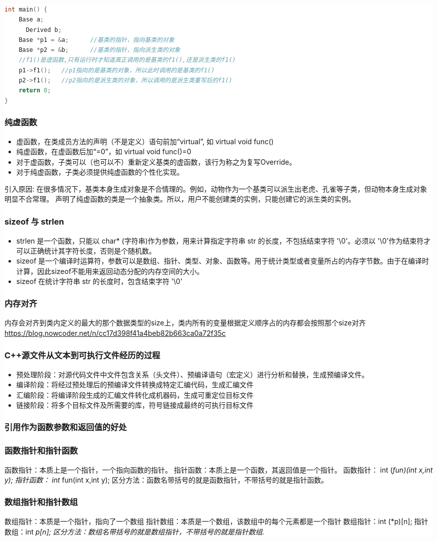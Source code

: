 ```c++
int main() {
    Base a;
	  Derived b;
    Base *p1 = &a;		//基类的指针，指向基类的对象
    Base *p2 = &b;		//基类的指针，指向派生类的对象
    //f1()是虚函数,只有运行时才知道真正调用的是基类的f1(),还是派生类的f1()
    p1->f1();	//p1指向的是基类的对象，所以此时调用的是基类的f1()
    p2->f1();	//p2指向的是派生类的对象，所以调用的是派生类重写后的f1()
	return 0;
}
```

### 纯虚函数
- 虚函数，在类成员方法的声明（不是定义）语句前加“virtual”, 如 virtual void func()
- 纯虚函数，在虚函数后加“=0”，如 virtual void func()=0
- 对于虚函数，子类可以（也可以不）重新定义基类的虚函数，该行为称之为复写Override。
- 对于纯虚函数，子类必须提供纯虚函数的个性化实现。

引入原因: 在很多情况下，基类本身生成对象是不合情理的。例如，动物作为一个基类可以派生出老虎、孔雀等子类，但动物本身生成对象明显不合常理。
声明了纯虚函数的类是一个抽象类。所以，用户不能创建类的实例，只能创建它的派生类的实例。


### sizeof 与 strlen
- strlen 是一个函数，只能以 char* (字符串)作为参数，用来计算指定字符串 str 的长度，不包括结束字符 '\0'。必须以 '\0'作为结束符才可以正确统计其字符长度，否则是个随机数。
- sizeof 是一个编译时运算符，参数可以是数组、指针、类型、对象、函数等。用于统计类型或者变量所占的内存字节数。由于在编译时计算，因此sizeof不能用来返回动态分配的内存空间的大小。
- sizeof 在统计字符串 str 的长度时，包含结束字符 '\0'

### 内存对齐
内存会对齐到类内定义的最大的那个数据类型的size上，类内所有的变量根据定义顺序占的内存都会按照那个size对齐
https://blog.nowcoder.net/n/cc17d398f41a4beb82b663ca0a72f35c

### C++源文件从文本到可执行文件经历的过程
- 预处理阶段：对源代码文件中文件包含关系（头文件）、预编译语句（宏定义）进行分析和替换，生成预编译文件。
- 编译阶段：将经过预处理后的预编译文件转换成特定汇编代码，生成汇编文件
- 汇编阶段：将编译阶段生成的汇编文件转化成机器码，生成可重定位目标文件
- 链接阶段：将多个目标文件及所需要的库，符号链接成最终的可执行目标文件

### 引用作为函数参数和返回值的好处

### 函数指针和指针函数
函数指针：本质上是一个指针，一个指向函数的指针。
指针函数：本质上是一个函数，其返回值是一个指针。
函数指针： int (*fun)(int x,int y);
指针函数： int* fun(int x,int y);
区分方法：函数名带括号的就是函数指针，不带括号的就是指针函数。

### 数组指针和指针数组
数组指针：本质是一个指针，指向了一个数组
指针数组：本质是一个数组，该数组中的每个元素都是一个指针
数组指针：int (*p)[n];
指针数组：int *p[n];
区分方法：数组名带括号的就是数组指针，不带括号的就是指针数组.*
